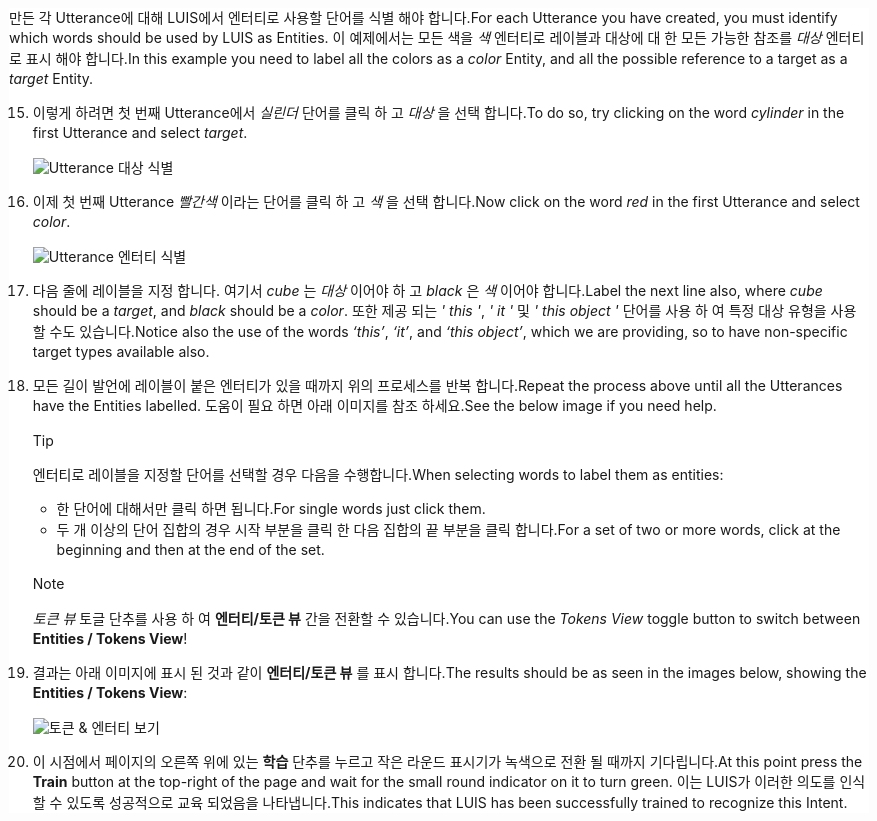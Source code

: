 <span data-ttu-id="d3c9d-243">만든 각 Utterance에 대해 LUIS에서 엔터티로 사용할 단어를 식별 해야 합니다.</span><span class="sxs-lookup"><span data-stu-id="d3c9d-243">For each Utterance you have created, you must identify which words should be used by LUIS as Entities.</span></span> <span data-ttu-id="d3c9d-244">이 예제에서는 모든 색을 *색* 엔터티로 레이블과 대상에 대 한 모든 가능한 참조를 *대상* 엔터티로 표시 해야 합니다.</span><span class="sxs-lookup"><span data-stu-id="d3c9d-244">In this example you need to label all the colors as a *color* Entity, and all the possible reference to a target as a *target* Entity.</span></span>

15. <span data-ttu-id="d3c9d-245">이렇게 하려면 첫 번째 Utterance에서 *실린더* 단어를 클릭 하 고 *대상* 을 선택 합니다.</span><span class="sxs-lookup"><span data-stu-id="d3c9d-245">To do so, try clicking on the word *cylinder* in the first Utterance and select *target*.</span></span>

    ![Utterance 대상 식별](images/AzureLabs-Lab3-16.png)
 
16. <span data-ttu-id="d3c9d-247">이제 첫 번째 Utterance *빨간색* 이라는 단어를 클릭 하 고 *색* 을 선택 합니다.</span><span class="sxs-lookup"><span data-stu-id="d3c9d-247">Now click on the word *red* in the first Utterance and select *color*.</span></span>

    ![Utterance 엔터티 식별](images/AzureLabs-Lab3-17.png)
 
17. <span data-ttu-id="d3c9d-249">다음 줄에 레이블을 지정 합니다. 여기서 *cube* 는 *대상* 이어야 하 고 *black* 은 *색* 이어야 합니다.</span><span class="sxs-lookup"><span data-stu-id="d3c9d-249">Label the next line also, where *cube* should be a *target*, and *black* should be a *color*.</span></span> <span data-ttu-id="d3c9d-250">또한 제공 되는 *' this '*, *' it '* 및 *' this object '* 단어를 사용 하 여 특정 대상 유형을 사용할 수도 있습니다.</span><span class="sxs-lookup"><span data-stu-id="d3c9d-250">Notice also the use of the words *‘this’*, *‘it’*, and *‘this object’*, which we are providing, so to have non-specific target types available also.</span></span> 

18. <span data-ttu-id="d3c9d-251">모든 길이 발언에 레이블이 붙은 엔터티가 있을 때까지 위의 프로세스를 반복 합니다.</span><span class="sxs-lookup"><span data-stu-id="d3c9d-251">Repeat the process above until all the Utterances have the Entities labelled.</span></span> <span data-ttu-id="d3c9d-252">도움이 필요 하면 아래 이미지를 참조 하세요.</span><span class="sxs-lookup"><span data-stu-id="d3c9d-252">See the below image if you need help.</span></span>

    > [!TIP]
    > <span data-ttu-id="d3c9d-253">엔터티로 레이블을 지정할 단어를 선택할 경우 다음을 수행합니다.</span><span class="sxs-lookup"><span data-stu-id="d3c9d-253">When selecting words to label them as entities:</span></span>
    > - <span data-ttu-id="d3c9d-254">한 단어에 대해서만 클릭 하면 됩니다.</span><span class="sxs-lookup"><span data-stu-id="d3c9d-254">For single words just click them.</span></span>
    > - <span data-ttu-id="d3c9d-255">두 개 이상의 단어 집합의 경우 시작 부분을 클릭 한 다음 집합의 끝 부분을 클릭 합니다.</span><span class="sxs-lookup"><span data-stu-id="d3c9d-255">For a set of two or more words, click at the beginning and then at the end of the set.</span></span>

    > [!NOTE]
    > <span data-ttu-id="d3c9d-256">*토큰 뷰* 토글 단추를 사용 하 여 **엔터티/토큰 뷰** 간을 전환할 수 있습니다.</span><span class="sxs-lookup"><span data-stu-id="d3c9d-256">You can use the *Tokens View* toggle button to switch between **Entities / Tokens View**!</span></span>

19. <span data-ttu-id="d3c9d-257">결과는 아래 이미지에 표시 된 것과 같이 **엔터티/토큰 뷰** 를 표시 합니다.</span><span class="sxs-lookup"><span data-stu-id="d3c9d-257">The results should be as seen in the images below, showing the **Entities / Tokens View**:</span></span>

    ![토큰 & 엔터티 보기](images/AzureLabs-Lab3-18.png)
  
20. <span data-ttu-id="d3c9d-259">이 시점에서 페이지의 오른쪽 위에 있는 **학습** 단추를 누르고 작은 라운드 표시기가 녹색으로 전환 될 때까지 기다립니다.</span><span class="sxs-lookup"><span data-stu-id="d3c9d-259">At this point press the **Train** button at the top-right of the page and wait for the small round indicator on it to turn green.</span></span> <span data-ttu-id="d3c9d-260">이는 LUIS가 이러한 의도를 인식할 수 있도록 성공적으로 교육 되었음을 나타냅니다.</span><span class="sxs-lookup"><span data-stu-id="d3c9d-260">This indicates that LUIS has been successfully trained to recognize this Intent.</span></span>
